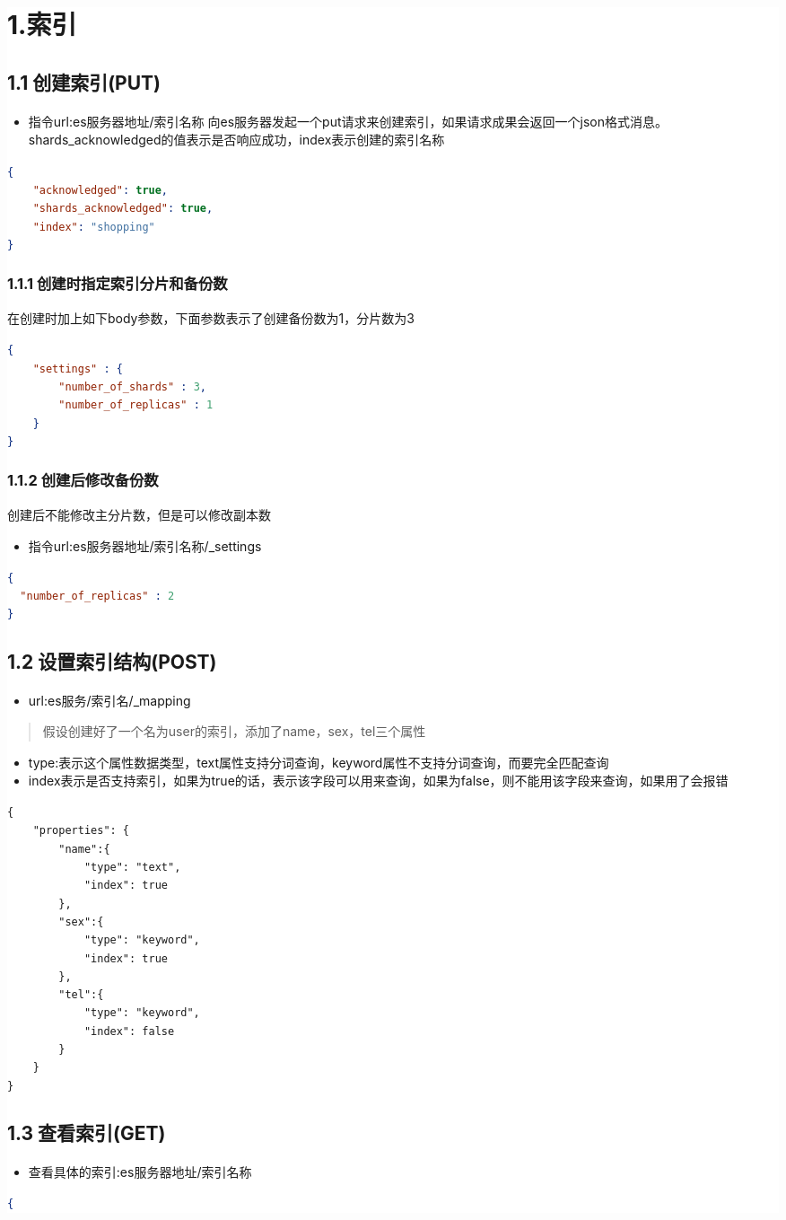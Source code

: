 # 1.索引
## 1.1 创建索引(PUT)
* 指令url:es服务器地址/索引名称
向es服务器发起一个put请求来创建索引，如果请求成果会返回一个json格式消息。
shards_acknowledged的值表示是否响应成功，index表示创建的索引名称
```json
{
    "acknowledged": true,
    "shards_acknowledged": true,
    "index": "shopping"
}
```
### 1.1.1 创建时指定索引分片和备份数
在创建时加上如下body参数，下面参数表示了创建备份数为1，分片数为3
```json
{
    "settings" : {
        "number_of_shards" : 3,
        "number_of_replicas" : 1
    }
}
```
### 1.1.2 创建后修改备份数
创建后不能修改主分片数，但是可以修改副本数
* 指令url:es服务器地址/索引名称/_settings
```json
{
  "number_of_replicas" : 2
}
```

## 1.2 设置索引结构(POST)
* url:es服务/索引名/_mapping
> 假设创建好了一个名为user的索引，添加了name，sex，tel三个属性
* type:表示这个属性数据类型，text属性支持分词查询，keyword属性不支持分词查询，而要完全匹配查询
* index表示是否支持索引，如果为true的话，表示该字段可以用来查询，如果为false，则不能用该字段来查询，如果用了会报错
```text
{
    "properties": {
        "name":{
        	"type": "text",
        	"index": true
        },
        "sex":{
        	"type": "keyword",
        	"index": true
        },
        "tel":{
        	"type": "keyword",
        	"index": false
        }
    }
}

```
## 1.3 查看索引(GET)
* 查看具体的索引:es服务器地址/索引名称
```json
{
```